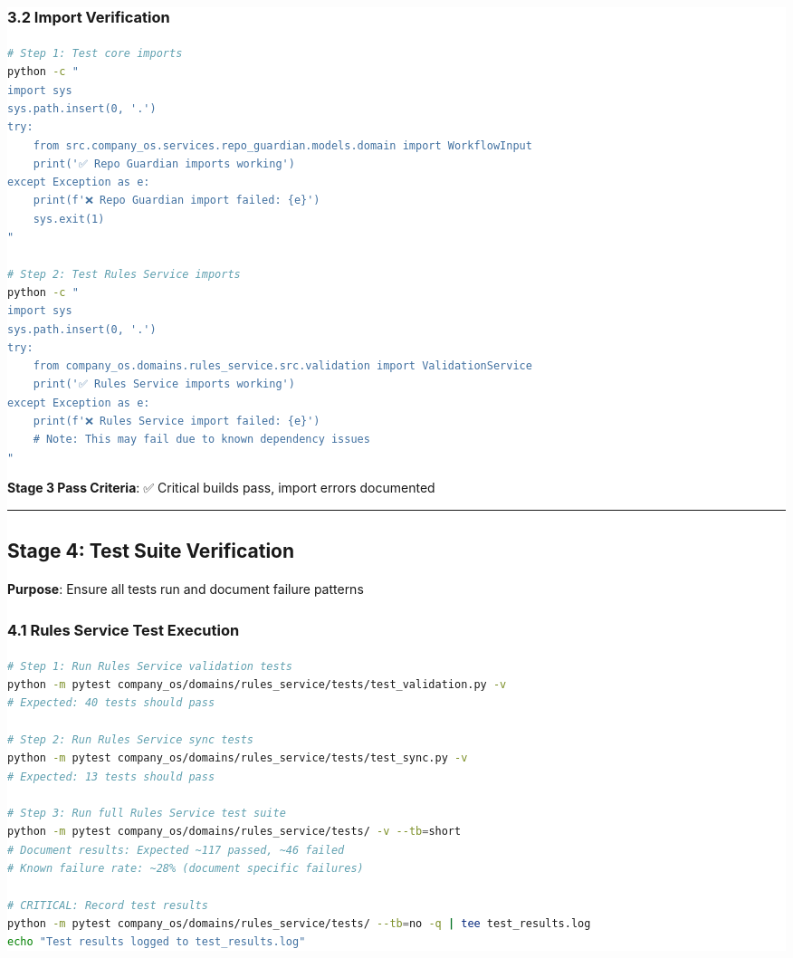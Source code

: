 ### **3.2 Import Verification**

```bash
# Step 1: Test core imports
python -c "
import sys
sys.path.insert(0, '.')
try:
    from src.company_os.services.repo_guardian.models.domain import WorkflowInput
    print('✅ Repo Guardian imports working')
except Exception as e:
    print(f'❌ Repo Guardian import failed: {e}')
    sys.exit(1)
"

# Step 2: Test Rules Service imports
python -c "
import sys
sys.path.insert(0, '.')
try:
    from company_os.domains.rules_service.src.validation import ValidationService
    print('✅ Rules Service imports working')
except Exception as e:
    print(f'❌ Rules Service import failed: {e}')
    # Note: This may fail due to known dependency issues
"
```

**Stage 3 Pass Criteria**: ✅ Critical builds pass, import errors documented

---

## **Stage 4: Test Suite Verification**

**Purpose**: Ensure all tests run and document failure patterns

### **4.1 Rules Service Test Execution**

```bash
# Step 1: Run Rules Service validation tests
python -m pytest company_os/domains/rules_service/tests/test_validation.py -v
# Expected: 40 tests should pass

# Step 2: Run Rules Service sync tests
python -m pytest company_os/domains/rules_service/tests/test_sync.py -v
# Expected: 13 tests should pass

# Step 3: Run full Rules Service test suite
python -m pytest company_os/domains/rules_service/tests/ -v --tb=short
# Document results: Expected ~117 passed, ~46 failed
# Known failure rate: ~28% (document specific failures)

# CRITICAL: Record test results
python -m pytest company_os/domains/rules_service/tests/ --tb=no -q | tee test_results.log
echo "Test results logged to test_results.log"
```
